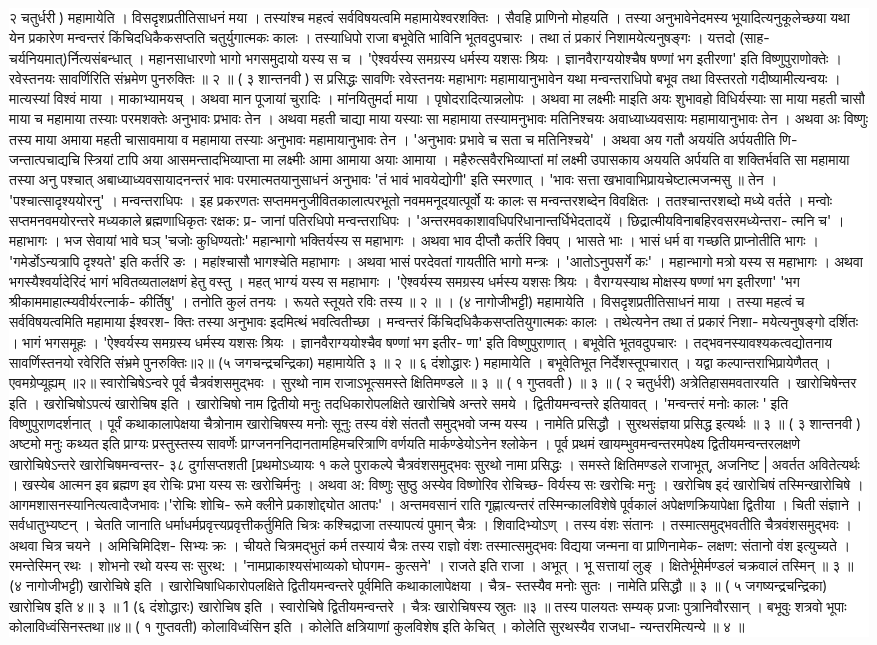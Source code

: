 २ चतुर्धरी ) महामायेति । विसदृशप्रतीतिसाधनं मया । तस्यांश्च महत्वं सर्वविषयत्वमि महामायेश्वरशक्तिः । सैवहि प्राणिनो मोहयति । तस्या अनुभावेनेदमस्य भूयादित्यनुकूलेच्छया यथा येन प्रकारेण मन्वन्तरं किंचिदधिकैकसप्तति चतुर्युगात्मकः कालः । तस्याधिपो राजा बभूवेति भाविनि भूतवदुपचारः । तथा तं प्रकारं निशामयेत्यनुषङ्गः । यत्तदो (साह- चर्यनियमात्)र्नित्यसंबन्धात् । महानसाधारणो भागो भगसमुदायो यस्य स च । 'ऐश्वर्यस्य समग्रस्य धर्मस्य यशसः श्रियः । ज्ञानवैराग्ययोश्चैष षण्णां भग इतीरणा' इति विष्णुपुराणोक्तेः । रवेस्तनयः सावर्णिरिति संभ्रमेण पुनरुक्तिः ॥ २ ॥ ( ३ शान्तनवी ) स प्रसिद्धः सावणिः रवेस्तनयः महाभागः महामायानुभावेन यथा मन्वन्तराधिपो बभूव तथा विस्तरतो गदीष्यामीत्यन्वयः । मात्यस्यां विश्वं माया । माकाभ्यामयच् । अथवा मान पूजायां चुरादिः । मांनयितुमर्दा माया । पृषोदरादित्यान्नलोपः । अथवा मा लक्ष्मीः माइति अयः शुभावहो विधिर्यस्याः सा माया महती चासौ माया च महामाया तस्याः परमशक्तेः अनुभावः प्रभावः तेन । अथवा महती चाद्या माया यस्याः सा महामाया तस्यामनुभावः मतिनिश्चयः अवाध्याध्यवसायः महामायानुभावः तेन । अथवा अः विष्णुः तस्य माया अमाया महती चासावमाया व महामाया तस्याः अनुभावः महामायानुभावः तेन । 'अनुभावः प्रभावे च सता च मतिनिश्चये' । अथवा अय गतौ अययंति अर्पयतीति णि- जन्तात्पचाद्यचि स्त्रियां टापि अया आसमन्तादभिव्याप्ता मा लक्ष्मीः आमा आमाया अयाः आमाया । महैरुत्सवैरभिव्याप्तां मां लक्ष्मी उपासकाय अययति अर्पयति वा शक्तिर्भवति सा महामाया तस्या अनु पश्चात् अबाध्याध्यवसायादनन्तरं भावः परमात्मतयानुसाधनं अनुभावः 'तं भावं भावयेद्योगी' इति स्मरणात् । 'भावः सत्ता खभावाभिप्रायचेष्टात्मजन्मसु ॥ तेन । 'पश्चात्सादृश्ययोरनु' । मन्वन्तराधिपः । इह प्रकरणतः सप्तममनुजीवितकालात्परभूतो नवममनूदयात्पूर्वो यः कालः स मन्वन्तरशब्देन विवक्षितः । ततश्चान्तरशब्दो मध्ये वर्तते । मन्वोः सप्तमनवमयोरन्तरे मध्यकाले ब्रह्मणाधिकृतः रक्षक: प्र- जानां पतिरधिपो मन्वन्तराधिपः । 'अन्तरमवकाशावधिपरिधानान्तर्धिभेदतादयें । छिद्रात्मीयविनाबहिरवसरमध्येन्तरा- त्मनि च' । महाभागः । भज सेवायां भावे घञ् 'चजोः कुधिण्यतोः' महान्भागो भक्तिर्यस्य स महाभागः । अथवा भाव दीप्तौ कर्तरि क्विप् । भासते भाः । भासं धर्म वा गच्छति प्राप्नोतीति भागः । 'गमेर्डोऽन्यत्रापि दृश्यते' इति कर्तरि ङः । महांश्चासौ भागश्चेति महाभागः । अथवा भासं परदेवतां गायतीति भागो मन्त्रः । 'आतोऽनुपसर्गे कः' । महान्भागो मत्रो यस्य स महाभागः । अथवा भगस्यैश्वर्यादेरिदं भागं भवितव्यतालक्षणं हेतु वस्तु । महत् भाग्यं यस्य स महाभागः । 'ऐश्वर्यस्य समग्रस्य धर्मस्य यशसः श्रियः । वैराग्यस्याथ मोक्षस्य षण्णां भग इतीरणा' 'भग श्रीकाममाहात्म्यवीर्यरत्नार्क- कीर्तिषु' । तनोति कुलं तनयः । रूयते स्तूयते रविः तस्य ॥ २ ॥ 
। 
(४ नागोजीभट्टी) महामायेति । विसदृशप्रतीतिसाधनं माया । तस्या महत्वं च सर्वविषयत्वमिति महामाया ईश्वरश- क्तिः तस्या अनुभावः इदमित्थं भवत्वितीच्छा । मन्वन्तरं किंचिदधिकैकसप्ततियुगात्मकः कालः । तथेत्यनेन तथा तं प्रकारं निशा- मयेत्यनुषङ्गो दर्शितः । भागं भगसमूहः । 'ऐश्वर्यस्य समग्रस्य धर्मस्य यशसः श्रियः । ज्ञानवैराग्ययोश्चैव षण्णां भग इतीर- णा' इति विष्णुपुराणात् । बभूवेति भूतवदुपचारः । तद्भवनस्यावश्यकत्वद्योतनाय सावर्णिस्तनयो रवेरिति संभ्रमे पुनरुक्तिः॥२॥ 
(५ जगचन्द्रचन्द्रिका) महामायेति ३ ॥ २ ॥ 
६ दंशोद्धारः ) महामायेति । बभूवेतिभूत निर्देशस्तूपचारात् । यद्वा कल्पान्तराभिप्रायेणैतत् । एवमग्रेप्यूह्यम् ॥२॥ स्वारोचिषेऽन्वरे पूर्व चैत्रवंशसमुद्भवः । सुरथो नाम राजाऽभूत्समस्ते क्षितिमण्डले ॥ ३ ॥ 
( १ गुप्तवती ) ॥ ३ ॥ 
( २ चतुर्धरी) अत्रेतिहासमवतारयति । खारोचिषेन्तर इति । खरोचिषोऽपत्यं खारोचिष इति । खारोचिषो नाम द्वितीयो मनुः तदधिकारोपलक्षिते खारोचिषे अन्तरे समये । द्वितीयमन्वन्तरे इतियावत् । 'मन्वन्तरं मनोः कालः ' इति विष्णुपुराणदर्शनात् । पूर्वं कथाकालापेक्षया चैत्रोनाम खारोचिषस्य मनोः सूनुः तस्य वंशे संततौ समुद्भवो जन्म यस्य । नामेति प्रसिद्धौ । सुरथसंज्ञया प्रसिद्ध इत्यर्थः ॥ ३ ॥ 
( ३ शान्तनवी ) अष्टमो मनुः कथ्यत इति प्राग्यः प्रस्तुस्तस्य सावर्णेः प्राग्जनननिदानतामहिमचरित्राणि वर्णयति मार्कण्डेयोऽनेन श्लोकेन । पूर्व प्रथमं खायम्भुवमन्वन्तरमपेक्ष्य द्वितीयमन्वन्तरलक्षणे खारोचिषेऽन्तरे खारोचिषमन्वन्तर- 
३८ 
दुर्गासप्तशती 
[प्रथमोऽध्यायः १ 
कले पुराकल्पे चैत्रवंशसमुद्भवः सुरथो नामा प्रसिद्धः । समस्ते क्षितिमण्डले राजाभूत्, अजनिष्ट | अवर्तत अवितेत्यर्थः । खस्येब आत्मन इव ब्रह्मण इव रोचिः प्रभा यस्य सः खरोचिर्मनुः । अथवा अ: विष्णुः सुष्ठु अस्येव विष्णोरिव रोचिच्छ- विर्यस्य सः खरोचिः मनुः । खरोचिष इदं खारोचिषं तस्मिन्खारोचिषे । आगमशासनस्यानित्यत्वादैजभावः।'रोचिः शोचि- रूमे क्लीने प्रकाशोद्द्योत आतपः' । अन्तमवसानं राति गृह्णात्यन्तरं तस्मिन्कालविशेषे पूर्वकालं अपेक्षणक्रियापेक्षा द्वितीया । चिती संज्ञाने । सर्वधातुभ्यष्टन् । चेतति जानाति धर्माधर्मप्रवृत्त्यप्रवृत्तीकर्तुमिति चित्रः कश्चिद्राजा तस्यापत्यं पुमान् चैत्रः । शिवादिभ्योऽण् । तस्य वंशः संतानः । तस्मात्समुद्भवतीति चैत्रवंशसमुद्भवः । अथवा चित्र चयने । अमिचिमिदिश- सिभ्यः क्रः । चीयते चित्रमद्भुतं कर्म तस्यायं चैत्रः तस्य राज्ञो वंशः तस्मात्समुद्भवः विद्यया जन्मना वा प्राणिनामेक- लक्षण: संतानो वंश इत्युच्यते । रमन्तेस्मिन् रथः । शोभनो रथो यस्य सः सुरथ: । 'नामप्राकाश्यसंभाव्यको घोपगम- कुत्सने' । राजते इति राजा । अभूत् । भू सत्तायां लुङ् । क्षितेर्भूमेर्मण्डलं चक्रवालं तस्मिन् ॥ ३ ॥ 
(४ नागोजीभट्टी) खारोचिषे इति । खारोचिषाधिकारोपलक्षिते द्वितीयमन्वन्तरे पूर्वमिति कथाकालापेक्षया । चैत्र- स्तस्यैव मनोः सुतः । नामेति प्रसिद्धौ ॥ ३ ॥ 
( ५ जगष्यन्द्रचन्द्रिका) खारोचिष इति ४॥ ३ ॥ 
1 
(६ दंशोद्धारः) खारोचिष इति । स्वारोचिषे द्वितीयमन्वन्तरे । चैत्रः खारोचिषस्य स्रुतः ॥३ ॥ 
तस्य पालयतः सम्यक् प्रजाः पुत्रानिवौरसान् । बभूवुः शत्रवो भूपाः कोलाविध्वंसिनस्तथा॥४॥ 
( १ गुप्तवती) कोलाविध्वंसिन इति । कोलेति क्षत्रियाणां कुलविशेष इति केचित् । कोलेति सुरथस्यैव राजधा- न्यन्तरमित्यन्ये ॥ ४ ॥ 